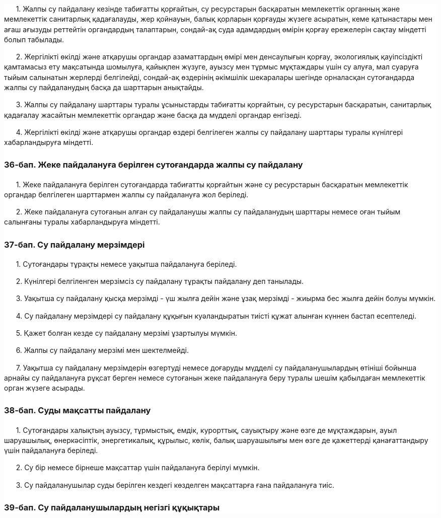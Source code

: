       1. Жалпы су пайдалану кезiнде табиғатты қорғайтын, су ресурстарын басқаратын мемлекеттiк органның және мемлекеттiк санитарлық қадағалауды, жер қойнауын, балық қорларын қорғауды жүзеге асыратын, кеме қатынастары мен ағаш ағызуды реттейтiн органдардың талаптарын, сондай-ақ суда адамдардың өмiрiн қорғау ережелерiн сақтау мiндеттi болып табылады.

      2. Жергiлiктi өкiлдi және атқарушы органдар азаматтардың өмiрi мен денсаулығын қорғау, экологиялық қауiпсiздiктi қамтамасыз ету мақсатында шомылуға, қайықпен жүзуге, ауызсу мен тұрмыс мұқтаждары үшiн су алуға, мал суаруға тыйым салынатын жерлердi белгiлейдi, сондай-ақ өздерiнiң әкiмшiлiк шекаралары шегiнде орналасқан сутоғандарда жалпы су пайдаланудың басқа да шарттарын анықтайды.

      3. Жалпы су пайдалану шарттары туралы ұсыныстарды табиғатты қорғайтын, су ресурстарын басқаратын, санитарлық қадағалау жасайтын мемлекеттiк органдар және басқа да мүдделi органдар енгiзедi.

      4. Жергiлiктi өкiлдi және атқарушы органдар өздерi белгiлеген жалпы су пайдалану шарттары туралы күнiлгерi хабарландыруға мiндеттi.

### 36-бап. Жеке пайдалануға берiлген сутоғандарда жалпы су пайдалану

      1. Жеке пайдалануға берiлген сутоғандарда табиғатты қорғайтын және су ресурстарын басқаратын мемлекеттiк органдар белгiлеген шарттармен жалпы су пайдалануға жол берiледi.

      2. Жеке пайдалануға сутоғанын алған су пайдаланушы жалпы су пайдаланудың шарттары немесе оған тыйым салынғаны туралы хабарландыруға мiндеттi.

### 37-бап. Су пайдалану мерзiмдерi

      1. Сутоғандары тұрақты немесе уақытша пайдалануға берiледi.

      2. Күнiлгерi белгiленген мерзiмсiз су пайдалану тұрақты пайдалану деп танылады.

      3. Уақытша су пайдалану қысқа мерзiмдi - үш жылға дейiн және ұзақ мерзiмдi - жиырма бес жылға дейiн болуы мүмкiн.

      4. Су пайдалану мерзiмдерi су пайдалану құқығын куәландыратын тиiстi құжат алынған күннен бастап есептеледi.

      5. Қажет болған кезде су пайдалану мерзiмi ұзартылуы мүмкiн.

      6. Жалпы су пайдалану мерзiмi мен шектелмейдi.

      7. Уақытша су пайдалану мерзiмдерiн өзгертудi немесе доғаруды мүдделi су пайдаланушылардың өтiнiшi бойынша арнайы су пайдалануға рұқсат берген немесе сутоғанын жеке пайдалануға беру туралы шешiм қабылдаған мемлекеттiк орган жүзеге асырады.

### 38-бап. Суды мақсатты пайдалану

      1. Сутоғандары халықтың ауызсу, тұрмыстық, емдiк, курорттық, сауықтыру және өзге де мұқтаждарын, ауыл шаруашылық, өнеркәсiптiк, энергетикалық, құрылыс, көлiк, балық шаруашылығы мен өзге де қажеттердi қанағаттандыру үшiн пайдалануға берiледi.

      2. Су бiр немесе бiрнеше мақсаттар үшiн пайдалануға берiлуi мүмкiн.

      3. Су пайдаланушылар суды берiлген кездегi көзделген мақсаттарға ғана пайдалануға тиiс.

### 39-бап. Су пайдаланушылардың негiзгi құқықтары
